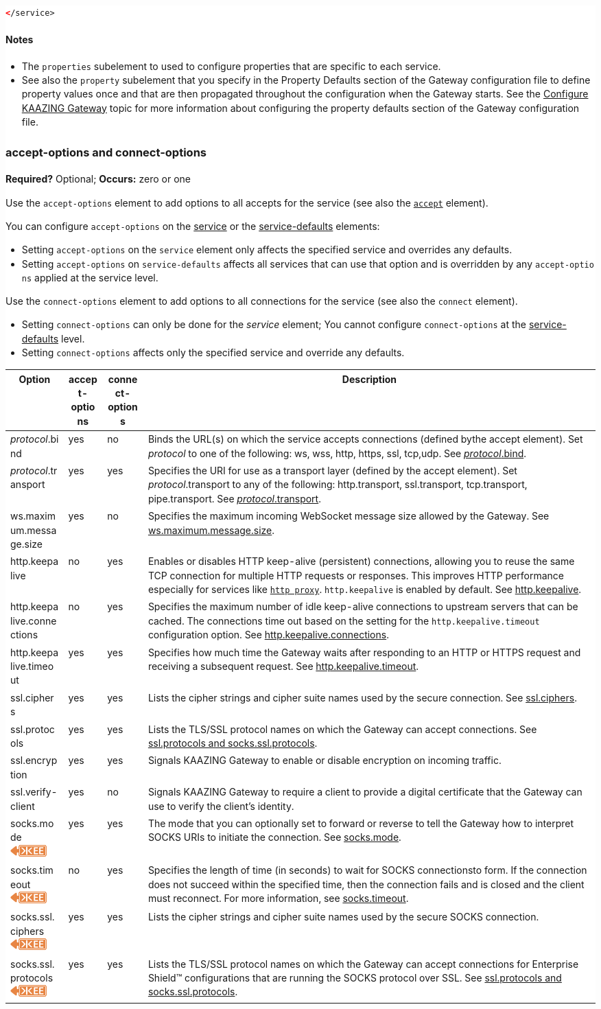 ``` xml
</service>
```

#### Notes

-   The `properties` subelement to used to configure properties that are specific to each service.
-   See also the `property` subelement that you specify in the Property Defaults section of the Gateway configuration file to define property values once and that are then propagated throughout the configuration when the Gateway starts. See the [Configure KAAZING Gateway](p_configure_gateway_files.md) topic for more information about configuring the property defaults section of the Gateway configuration file.

### accept-options and connect-options

**Required?** Optional; **Occurs:** zero or one

Use the `accept-options` element to add options to all accepts for the service (see also the [`accept`](#accept) element).

You can configure `accept-options` on the [service](#service) or the [service-defaults](r_configure_gateway_service_defaults.md) elements:

-   Setting `accept-options` on the `service` element only affects the specified service and overrides any defaults.
-   Setting `accept-options` on `service-defaults` affects all services that can use that option and is overridden by any `accept-options` applied at the service level.

Use the `connect-options` element to add options to all connections for the service (see also the `connect` element).

-   Setting `connect-options` can only be done for the *service* element; You cannot configure `connect-options` at the [service-defaults](r_configure_gateway_service_defaults.md) level.
-   Setting `connect-options` affects only the specified service and override any defaults.

| Option | accept-options | connect-options | Description |
|-------------------------------------------------------------------------------------------------------------------------------------------------|----------------|-----------------|----------------------------------------------------------------------------------------------------------------------------------------------------------------------------------------------------------------------------------------------------------------------------------------------------------------------------------------------------------------------------------------------------------------------------------------------------------------------------------------------------------------------------------------------------------------------------------------------------------------------|
| *protocol*.bind | yes | no | Binds the URL(s) on which the service accepts connections (defined bythe accept element). Set *protocol* to one of the following: ws, wss, http, https, ssl, tcp,udp. See [*protocol*.bind](#protocolbind). |
| *protocol*.transport | yes | yes | Specifies the URI for use as a transport layer (defined by the accept element). Set *protocol*.transport to any of the following: http.transport, ssl.transport, tcp.transport, pipe.transport. See [*protocol*.transport](#protocoltransport). |
| ws.maximum.message.size | yes | no | Specifies the maximum incoming WebSocket message size allowed by the Gateway. See [ws.maximum.message.size](#wsmaximummessagesize). |
| http.keepalive | no | yes | Enables or disables HTTP keep-alive (persistent) connections, allowing you to reuse the same TCP connection for multiple HTTP requests or responses. This improves HTTP performance especially for services like [`http proxy`](#httpproxy). `http.keepalive` is enabled by default. See [http.keepalive](#httpkeepalive). |
| http.keepalive.connections | no | yes | Specifies the maximum number of idle keep-alive connections to upstream servers that can be cached. The connections time out based on the setting for the `http.keepalive.timeout` configuration option.  See [http.keepalive.connections](#httpkeepaliveconnections).|
| http.keepalive.timeout | yes | yes | Specifies how much time the Gateway waits after responding to an HTTP or HTTPS request and receiving a subsequent request. See [http.keepalive.timeout](#httpkeepalivetimeout). |
| ssl.ciphers | yes | yes | Lists the cipher strings and cipher suite names used by the secure connection. See [ssl.ciphers](sslciphers).|
| ssl.protocols | yes | yes | Lists the TLS/SSL protocol names on which the Gateway can accept connections. See [ssl.protocols and socks.ssl.protocols](#sslprotocols-and-sockssslprotocols). |
| ssl.encryption | yes | yes | Signals KAAZING Gateway to enable or disable encryption on incoming traffic. |
| ssl.verify-client | yes | no | Signals KAAZING Gateway to require a client to provide a digital certificate that the Gateway can use to verify the client’s identity. |
| socks.mode ![This feature is available in KAAZING Gateway - EnterpriseEdition.](../images/enterprise-feature.png) | yes | yes | The mode that you can optionally set to forward or reverse to tell the Gateway how to interpret SOCKS URIs to initiate the connection. See [socks.mode](#socksmode). |
| socks.timeout ![This feature is available in KAAZING Gateway -Enterprise Edition.](../images/enterprise-feature.png) | no | yes | Specifies the length of time (in seconds) to wait for SOCKS connectionsto form. If the connection does not succeed within the specified time, then the connection fails and is closed and the client must reconnect. For more information, see [socks.timeout](#conn_sockstimeout). |
| socks.ssl.ciphers ![This feature is available in KAAZING Gateway - Enterprise Edition.](../images/enterprise-feature.png) | yes | yes | Lists the cipher strings and cipher suite names used by the secure SOCKS connection. |
| socks.ssl.protocols ![This feature is available in KAAZING Gateway - Enterprise Edition.](../images/enterprise-feature.png) | yes | yes | Lists the TLS/SSL protocol names on which the Gateway can accept connections for Enterprise Shield™ configurations that are running the SOCKS protocol over SSL. See [ssl.protocols and socks.ssl.protocols](#sslprotocols-and-sockssslprotocols). |